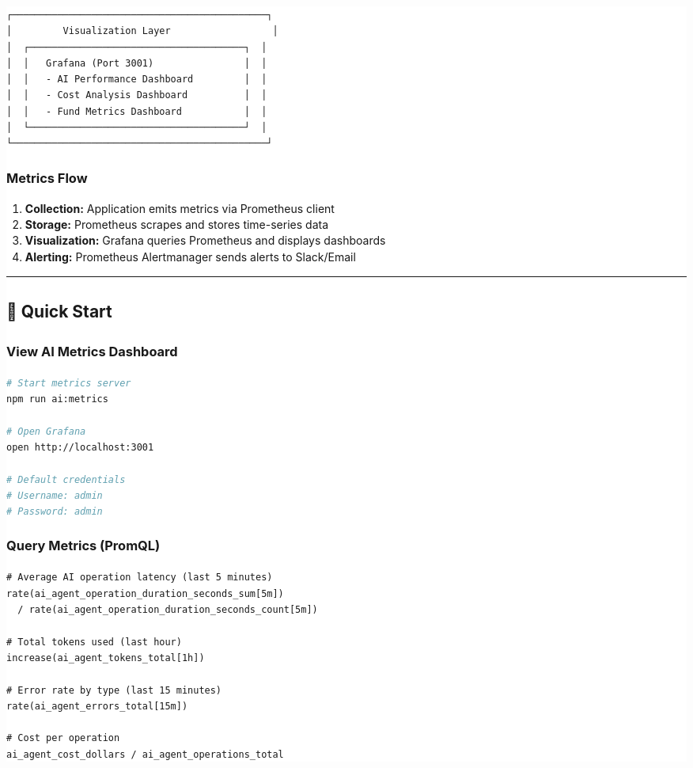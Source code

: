 ```
┌─────────────────────────────────────────────┐
│         Visualization Layer                  │
│  ┌──────────────────────────────────────┐  │
│  │   Grafana (Port 3001)                │  │
│  │   - AI Performance Dashboard         │  │
│  │   - Cost Analysis Dashboard          │  │
│  │   - Fund Metrics Dashboard           │  │
│  └──────────────────────────────────────┘  │
└─────────────────────────────────────────────┘
```

### Metrics Flow

1. **Collection:** Application emits metrics via Prometheus client
2. **Storage:** Prometheus scrapes and stores time-series data
3. **Visualization:** Grafana queries Prometheus and displays dashboards
4. **Alerting:** Prometheus Alertmanager sends alerts to Slack/Email

---

## 🚀 Quick Start

### View AI Metrics Dashboard

```bash
# Start metrics server
npm run ai:metrics

# Open Grafana
open http://localhost:3001

# Default credentials
# Username: admin
# Password: admin
```

### Query Metrics (PromQL)

```promql
# Average AI operation latency (last 5 minutes)
rate(ai_agent_operation_duration_seconds_sum[5m])
  / rate(ai_agent_operation_duration_seconds_count[5m])

# Total tokens used (last hour)
increase(ai_agent_tokens_total[1h])

# Error rate by type (last 15 minutes)
rate(ai_agent_errors_total[15m])

# Cost per operation
ai_agent_cost_dollars / ai_agent_operations_total
```
